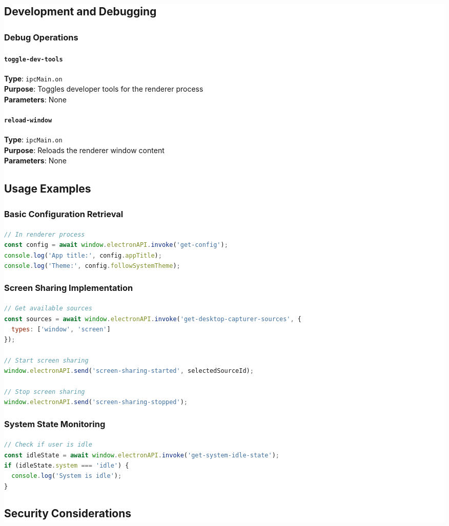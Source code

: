 ## Development and Debugging

### Debug Operations

#### `toggle-dev-tools`
**Type**: `ipcMain.on`  
**Purpose**: Toggles developer tools for the renderer process  
**Parameters**: None  

#### `reload-window`
**Type**: `ipcMain.on`  
**Purpose**: Reloads the renderer window content  
**Parameters**: None  

## Usage Examples

### Basic Configuration Retrieval
```javascript
// In renderer process
const config = await window.electronAPI.invoke('get-config');
console.log('App title:', config.appTitle);
console.log('Theme:', config.followSystemTheme);
```

### Screen Sharing Implementation
```javascript
// Get available sources
const sources = await window.electronAPI.invoke('get-desktop-capturer-sources', {
  types: ['window', 'screen']
});

// Start screen sharing
window.electronAPI.send('screen-sharing-started', selectedSourceId);

// Stop screen sharing
window.electronAPI.send('screen-sharing-stopped');
```

### System State Monitoring
```javascript
// Check if user is idle
const idleState = await window.electronAPI.invoke('get-system-idle-state');
if (idleState.system === 'idle') {
  console.log('System is idle');
}
```

## Security Considerations
